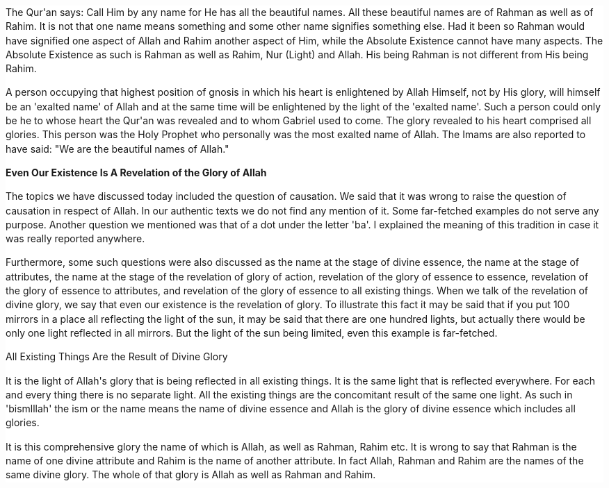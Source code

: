 The Qur'an says: Call Him by any name for He has all the beautiful
names. All these beautiful names are of Rahman as well as of Rahim. It
is not that one name means something and some other name signifies
something else. Had it been so Rahman would have signified one aspect of
Allah and Rahim another aspect of Him, while the Absolute Existence
cannot have many aspects. The Absolute Existence as such is Rahman as
well as Rahim, Nur (Light) and Allah. His being Rahman is not different
from His being Rahim.

A person occupying that highest position of gnosis in which his heart
is enlightened by Allah Himself, not by His glory, will himself be an
'exalted name' of Allah and at the same time will be enlightened by the
light of the 'exalted name'. Such a person could only be he to whose
heart the Qur'an was revealed and to whom Gabriel used to come. The
glory revealed to his heart comprised all glories. This person was the
Holy Prophet who personally was the most exalted name of Allah. The
Imams are also reported to have said: "We are the beautiful names of
Allah."

**Even Our Existence Is A Revelation of the Glory of Allah**

The topics we have discussed today included the question of causation.
We said that it was wrong to raise the question of causation in respect
of Allah. In our authentic texts we do not find any mention of it. Some
far-fetched examples do not serve any purpose. Another question we
mentioned was that of a dot under the letter 'ba'. I explained the
meaning of this tradition in case it was really reported anywhere.

Furthermore, some such questions were also discussed as the name at the
stage of divine essence, the name at the stage of attributes, the name
at the stage of the revelation of glory of action, revelation of the
glory of essence to essence, revelation of the glory of essence to
attributes, and revelation of the glory of essence to all existing
things. When we talk of the revelation of divine glory, we say that even
our existence is the revelation of glory. To illustrate this fact it may
be said that if you put 100 mirrors in a place all reflecting the light
of the sun, it may be said that there are one hundred lights, but
actually there would be only one light reflected in all mirrors. But the
light of the sun being limited, even this example is far-fetched.

All Existing Things Are the Result of Divine Glory

It is the light of Allah's glory that is being reflected in all
existing things. It is the same light that is reflected everywhere. For
each and every thing there is no separate light. All the existing things
are the concomitant result of the same one light. As such in 'bismlllah'
the ism or the name means the name of divine essence and Allah is the
glory of divine essence which includes all glories.

It is this comprehensive glory the name of which is Allah, as well as
Rahman, Rahim etc. It is wrong to say that Rahman is the name of one
divine attribute and Rahim is the name of another attribute. In fact
Allah, Rahman and Rahim are the names of the same divine glory. The
whole of that glory is Allah as well as Rahman and Rahim.
